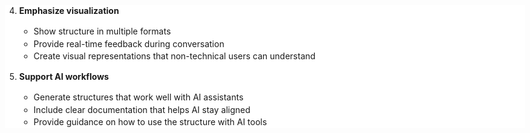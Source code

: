 4. **Emphasize visualization**
   - Show structure in multiple formats
   - Provide real-time feedback during conversation
   - Create visual representations that non-technical users can understand

5. **Support AI workflows**
   - Generate structures that work well with AI assistants
   - Include clear documentation that helps AI stay aligned
   - Provide guidance on how to use the structure with AI tools 
